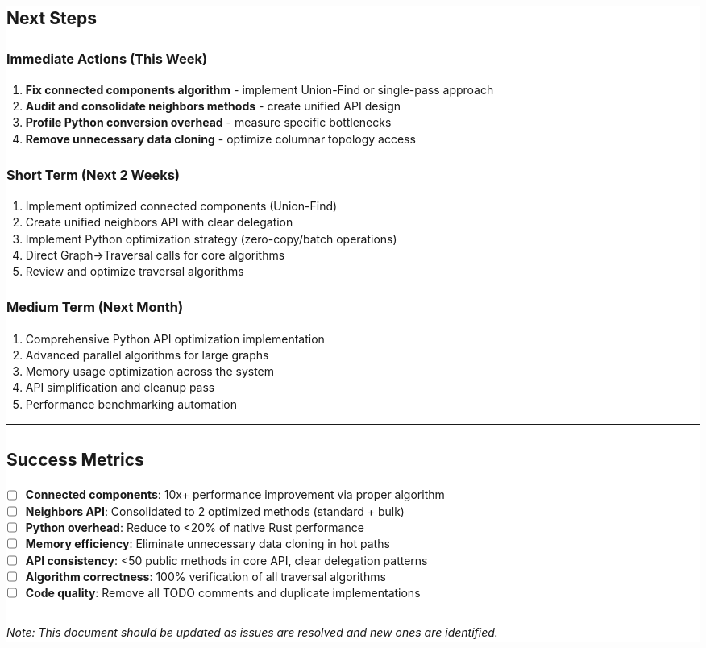
## Next Steps

### Immediate Actions (This Week)
1. **Fix connected components algorithm** - implement Union-Find or single-pass approach
2. **Audit and consolidate neighbors methods** - create unified API design  
3. **Profile Python conversion overhead** - measure specific bottlenecks
4. **Remove unnecessary data cloning** - optimize columnar topology access

### Short Term (Next 2 Weeks)  
1. Implement optimized connected components (Union-Find)
2. Create unified neighbors API with clear delegation
3. Implement Python optimization strategy (zero-copy/batch operations)
4. Direct Graph→Traversal calls for core algorithms
5. Review and optimize traversal algorithms

### Medium Term (Next Month)
1. Comprehensive Python API optimization implementation
2. Advanced parallel algorithms for large graphs
3. Memory usage optimization across the system  
4. API simplification and cleanup pass
5. Performance benchmarking automation

---

## Success Metrics

- [ ] **Connected components**: 10x+ performance improvement via proper algorithm
- [ ] **Neighbors API**: Consolidated to 2 optimized methods (standard + bulk)  
- [ ] **Python overhead**: Reduce to <20% of native Rust performance
- [ ] **Memory efficiency**: Eliminate unnecessary data cloning in hot paths
- [ ] **API consistency**: <50 public methods in core API, clear delegation patterns
- [ ] **Algorithm correctness**: 100% verification of all traversal algorithms
- [ ] **Code quality**: Remove all TODO comments and duplicate implementations

---

*Note: This document should be updated as issues are resolved and new ones are identified.*
